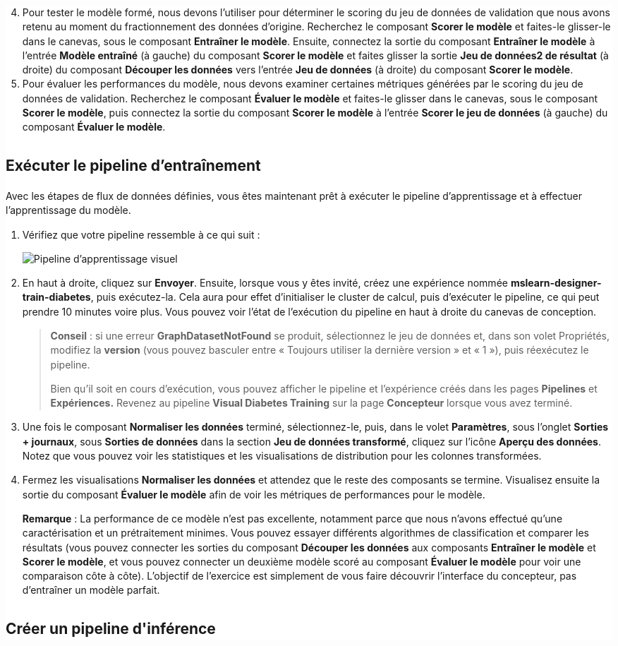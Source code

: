 4. Pour tester le modèle formé, nous devons l’utiliser pour déterminer le scoring du jeu de données de validation que nous avons retenu au moment du fractionnement des données d’origine. Recherchez le composant **Scorer le modèle** et faites-le glisser-le dans le canevas, sous le composant **Entraîner le modèle**. Ensuite, connectez la sortie du composant **Entraîner le modèle** à l’entrée **Modèle entraîné** (à gauche) du composant **Scorer le modèle** et faites glisser la sortie **Jeu de données2 de résultat** (à droite) du composant **Découper les données** vers l’entrée **Jeu de données** (à droite) du composant **Scorer le modèle**.
5. Pour évaluer les performances du modèle, nous devons examiner certaines métriques générées par le scoring du jeu de données de validation. Recherchez le composant **Évaluer le modèle** et faites-le glisser dans le canevas, sous le composant **Scorer le modèle**, puis connectez la sortie du composant **Scorer le modèle** à l’entrée **Scorer le jeu de données** (à gauche) du composant **Évaluer le modèle**.

## <a name="run-the-training-pipeline"></a>Exécuter le pipeline d’entraînement

Avec les étapes de flux de données définies, vous êtes maintenant prêt à exécuter le pipeline d’apprentissage et à effectuer l’apprentissage du modèle.

1. Vérifiez que votre pipeline ressemble à ce qui suit :

    ![Pipeline d’apprentissage visuel](images/visual-training.jpg)

2. En haut à droite, cliquez sur **Envoyer**. Ensuite, lorsque vous y êtes invité, créez une expérience nommée **mslearn-designer-train-diabetes**, puis exécutez-la.  Cela aura pour effet d’initialiser le cluster de calcul, puis d’exécuter le pipeline, ce qui peut prendre 10 minutes voire plus. Vous pouvez voir l’état de l’exécution du pipeline en haut à droite du canevas de conception.

    > **Conseil** : si une erreur **GraphDatasetNotFound** se produit, sélectionnez le jeu de données et, dans son volet Propriétés, modifiez la **version** (vous pouvez basculer entre « Toujours utiliser la dernière version » et « 1 »), puis réexécutez le pipeline.
    >
    > Bien qu’il soit en cours d’exécution, vous pouvez afficher le pipeline et l’expérience créés dans les pages **Pipelines** et **Expériences.** Revenez au pipeline **Visual Diabetes Training** sur la page **Concepteur** lorsque vous avez terminé.

3. Une fois le composant **Normaliser les données** terminé, sélectionnez-le, puis, dans le volet **Paramètres**, sous l’onglet **Sorties + journaux**, sous **Sorties de données** dans la section **Jeu de données transformé**, cliquez sur l’icône **Aperçu des données**. Notez que vous pouvez voir les statistiques et les visualisations de distribution pour les colonnes transformées.
4. Fermez les visualisations **Normaliser les données** et attendez que le reste des composants se termine. Visualisez ensuite la sortie du composant **Évaluer le modèle** afin de voir les métriques de performances pour le modèle.

    **Remarque** : La performance de ce modèle n’est pas excellente, notamment parce que nous n’avons effectué qu’une caractérisation et un prétraitement minimes. Vous pouvez essayer différents algorithmes de classification et comparer les résultats (vous pouvez connecter les sorties du composant **Découper les données** aux composants **Entraîner le modèle** et **Scorer le modèle**, et vous pouvez connecter un deuxième modèle scoré au composant **Évaluer le modèle** pour voir une comparaison côte à côte). L’objectif de l’exercice est simplement de vous faire découvrir l’interface du concepteur, pas d’entraîner un modèle parfait.

## <a name="create-an-inference-pipeline"></a>Créer un pipeline d'inférence
